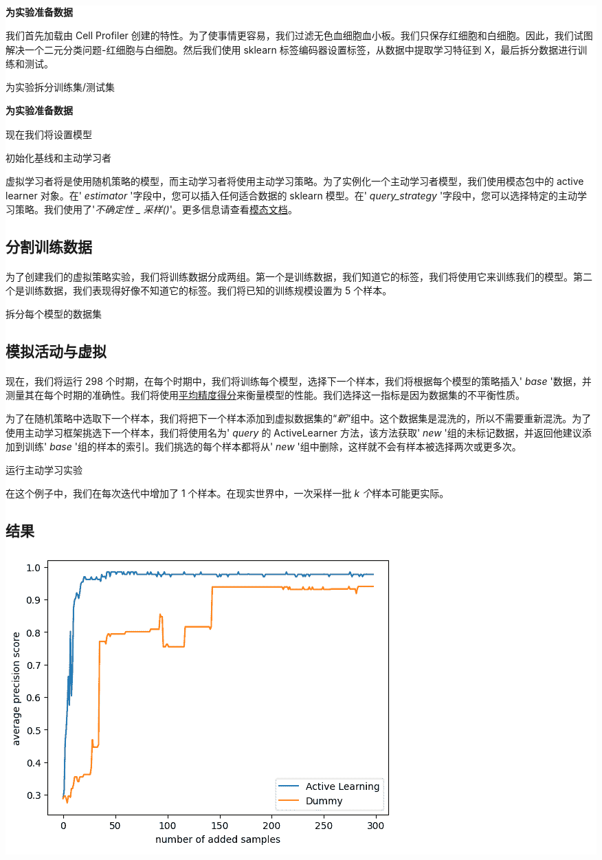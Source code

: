 **为实验准备数据**

我们首先加载由 Cell Profiler 创建的特性。为了使事情更容易，我们过滤无色血细胞血小板。我们只保存红细胞和白细胞。因此，我们试图解决一个二元分类问题-红细胞与白细胞。然后我们使用 sklearn 标签编码器设置标签，从数据中提取学习特征到 X，最后拆分数据进行训练和测试。

为实验拆分训练集/测试集

**为实验准备数据**

现在我们将设置模型

初始化基线和主动学习者

虚拟学习者将是使用随机策略的模型，而主动学习者将使用主动学习策略。为了实例化一个主动学习者模型，我们使用模态包中的 active learner 对象。在' *estimator* '字段中，您可以插入任何适合数据的 sklearn 模型。在' *query_strategy* '字段中，您可以选择特定的主动学习策略。我们使用了'*不确定性 _ 采样()*'。更多信息请查看[模态文档](https://modal-python.readthedocs.io/en/latest/content/query_strategies/uncertainty_sampling.html)。

## 分割训练数据

为了创建我们的虚拟策略实验，我们将训练数据分成两组。第一个是训练数据，我们知道它的标签，我们将使用它来训练我们的模型。第二个是训练数据，我们表现得好像不知道它的标签。我们将已知的训练规模设置为 5 个样本。

拆分每个模型的数据集

## 模拟活动与虚拟

现在，我们将运行 298 个时期，在每个时期中，我们将训练每个模型，选择下一个样本，我们将根据每个模型的策略插入' *base* '数据，并测量其在每个时期的准确性。我们将使用[平均精度得分](https://scikit-learn.org/stable/modules/generated/sklearn.metrics.average_precision_score.html)来衡量模型的性能。我们选择这一指标是因为数据集的不平衡性质。

为了在随机策略中选取下一个样本，我们将把下一个样本添加到虚拟数据集的“*新*”组中。这个数据集是混洗的，所以不需要重新混洗。为了使用主动学习框架挑选下一个样本，我们将使用名为' *query* 的 ActiveLearner 方法，该方法获取' *new* '组的未标记数据，并返回他建议添加到训练' *base* '组的样本的索引。我们挑选的每个样本都将从' *new* '组中删除，这样就不会有样本被选择两次或更多次。

运行主动学习实验

在这个例子中，我们在每次迭代中增加了 1 个样本。在现实世界中，一次采样一批 *k 个*样本可能更实际。

## 结果

![](img/0bda7e97ff984064c2fe1761d2126bde.png)
